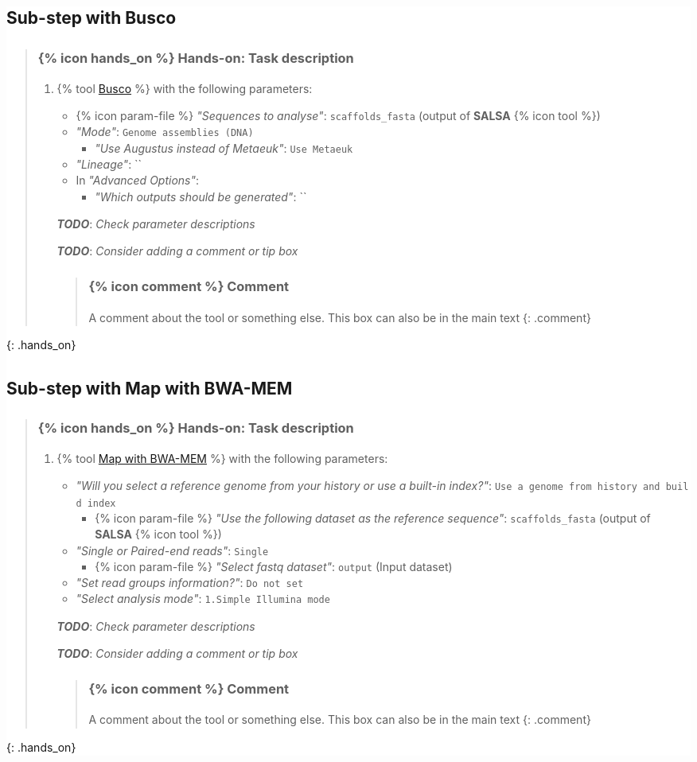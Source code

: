 
## Sub-step with **Busco**

> ### {% icon hands_on %} Hands-on: Task description
>
> 1. {% tool [Busco](toolshed.g2.bx.psu.edu/repos/iuc/busco/busco/5.2.2+galaxy0) %} with the following parameters:
>    - {% icon param-file %} *"Sequences to analyse"*: `scaffolds_fasta` (output of **SALSA** {% icon tool %})
>    - *"Mode"*: `Genome assemblies (DNA)`
>        - *"Use Augustus instead of Metaeuk"*: `Use Metaeuk`
>    - *"Lineage"*: ``
>    - In *"Advanced Options"*:
>        - *"Which outputs should be generated"*: ``
>
>    ***TODO***: *Check parameter descriptions*
>
>    ***TODO***: *Consider adding a comment or tip box*
>
>    > ### {% icon comment %} Comment
>    >
>    > A comment about the tool or something else. This box can also be in the main text
>    {: .comment}
>
{: .hands_on}



## Sub-step with **Map with BWA-MEM**

> ### {% icon hands_on %} Hands-on: Task description
>
> 1. {% tool [Map with BWA-MEM](toolshed.g2.bx.psu.edu/repos/devteam/bwa/bwa_mem/0.7.17.2) %} with the following parameters:
>    - *"Will you select a reference genome from your history or use a built-in index?"*: `Use a genome from history and build index`
>        - {% icon param-file %} *"Use the following dataset as the reference sequence"*: `scaffolds_fasta` (output of **SALSA** {% icon tool %})
>    - *"Single or Paired-end reads"*: `Single`
>        - {% icon param-file %} *"Select fastq dataset"*: `output` (Input dataset)
>    - *"Set read groups information?"*: `Do not set`
>    - *"Select analysis mode"*: `1.Simple Illumina mode`
>
>    ***TODO***: *Check parameter descriptions*
>
>    ***TODO***: *Consider adding a comment or tip box*
>
>    > ### {% icon comment %} Comment
>    >
>    > A comment about the tool or something else. This box can also be in the main text
>    {: .comment}
>
{: .hands_on}
